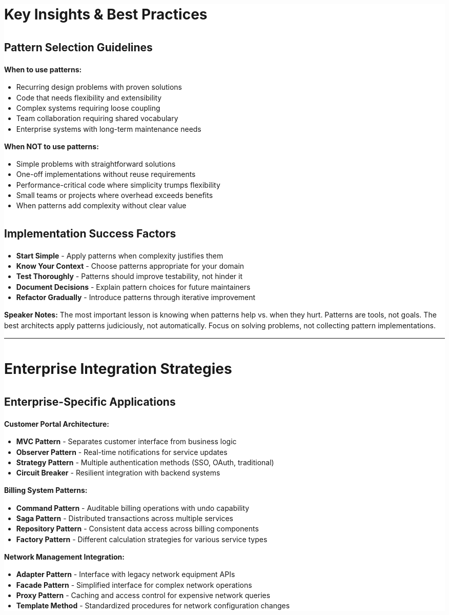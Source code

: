 # Key Insights & Best Practices

## Pattern Selection Guidelines

**When to use patterns:**
- Recurring design problems with proven solutions
- Code that needs flexibility and extensibility  
- Complex systems requiring loose coupling
- Team collaboration requiring shared vocabulary
- Enterprise systems with long-term maintenance needs

**When NOT to use patterns:**
- Simple problems with straightforward solutions
- One-off implementations without reuse requirements
- Performance-critical code where simplicity trumps flexibility
- Small teams or projects where overhead exceeds benefits
- When patterns add complexity without clear value

## Implementation Success Factors

- **Start Simple** - Apply patterns when complexity justifies them
- **Know Your Context** - Choose patterns appropriate for your domain
- **Test Thoroughly** - Patterns should improve testability, not hinder it
- **Document Decisions** - Explain pattern choices for future maintainers
- **Refactor Gradually** - Introduce patterns through iterative improvement

**Speaker Notes:** The most important lesson is knowing when patterns help vs. when they hurt. Patterns are tools, not goals. The best architects apply patterns judiciously, not automatically. Focus on solving problems, not collecting pattern implementations.

---

# Enterprise Integration Strategies

## Enterprise-Specific Applications

**Customer Portal Architecture:**
- **MVC Pattern** - Separates customer interface from business logic
- **Observer Pattern** - Real-time notifications for service updates
- **Strategy Pattern** - Multiple authentication methods (SSO, OAuth, traditional)
- **Circuit Breaker** - Resilient integration with backend systems

**Billing System Patterns:**
- **Command Pattern** - Auditable billing operations with undo capability
- **Saga Pattern** - Distributed transactions across multiple services
- **Repository Pattern** - Consistent data access across billing components
- **Factory Pattern** - Different calculation strategies for various service types

**Network Management Integration:**
- **Adapter Pattern** - Interface with legacy network equipment APIs
- **Facade Pattern** - Simplified interface for complex network operations
- **Proxy Pattern** - Caching and access control for expensive network queries
- **Template Method** - Standardized procedures for network configuration changes
